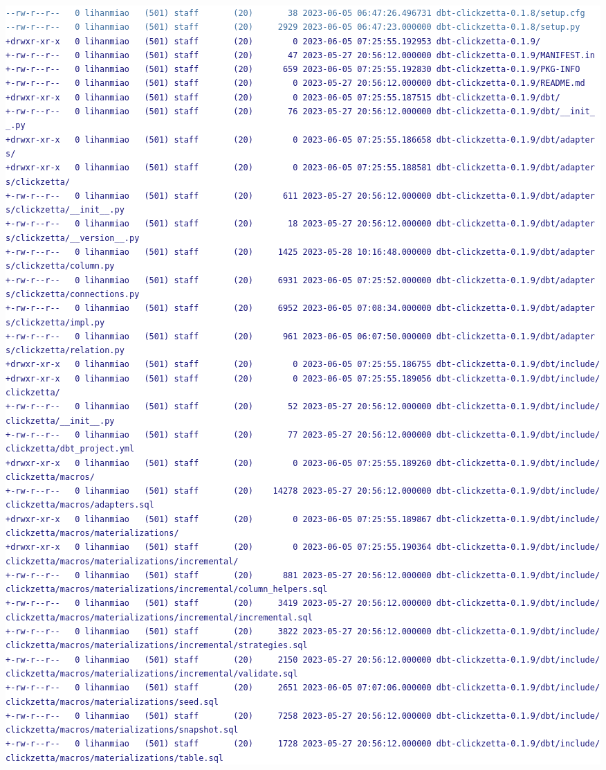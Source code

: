 ```diff
--rw-r--r--   0 lihanmiao   (501) staff       (20)       38 2023-06-05 06:47:26.496731 dbt-clickzetta-0.1.8/setup.cfg
--rw-r--r--   0 lihanmiao   (501) staff       (20)     2929 2023-06-05 06:47:23.000000 dbt-clickzetta-0.1.8/setup.py
+drwxr-xr-x   0 lihanmiao   (501) staff       (20)        0 2023-06-05 07:25:55.192953 dbt-clickzetta-0.1.9/
+-rw-r--r--   0 lihanmiao   (501) staff       (20)       47 2023-05-27 20:56:12.000000 dbt-clickzetta-0.1.9/MANIFEST.in
+-rw-r--r--   0 lihanmiao   (501) staff       (20)      659 2023-06-05 07:25:55.192830 dbt-clickzetta-0.1.9/PKG-INFO
+-rw-r--r--   0 lihanmiao   (501) staff       (20)        0 2023-05-27 20:56:12.000000 dbt-clickzetta-0.1.9/README.md
+drwxr-xr-x   0 lihanmiao   (501) staff       (20)        0 2023-06-05 07:25:55.187515 dbt-clickzetta-0.1.9/dbt/
+-rw-r--r--   0 lihanmiao   (501) staff       (20)       76 2023-05-27 20:56:12.000000 dbt-clickzetta-0.1.9/dbt/__init__.py
+drwxr-xr-x   0 lihanmiao   (501) staff       (20)        0 2023-06-05 07:25:55.186658 dbt-clickzetta-0.1.9/dbt/adapters/
+drwxr-xr-x   0 lihanmiao   (501) staff       (20)        0 2023-06-05 07:25:55.188581 dbt-clickzetta-0.1.9/dbt/adapters/clickzetta/
+-rw-r--r--   0 lihanmiao   (501) staff       (20)      611 2023-05-27 20:56:12.000000 dbt-clickzetta-0.1.9/dbt/adapters/clickzetta/__init__.py
+-rw-r--r--   0 lihanmiao   (501) staff       (20)       18 2023-05-27 20:56:12.000000 dbt-clickzetta-0.1.9/dbt/adapters/clickzetta/__version__.py
+-rw-r--r--   0 lihanmiao   (501) staff       (20)     1425 2023-05-28 10:16:48.000000 dbt-clickzetta-0.1.9/dbt/adapters/clickzetta/column.py
+-rw-r--r--   0 lihanmiao   (501) staff       (20)     6931 2023-06-05 07:25:52.000000 dbt-clickzetta-0.1.9/dbt/adapters/clickzetta/connections.py
+-rw-r--r--   0 lihanmiao   (501) staff       (20)     6952 2023-06-05 07:08:34.000000 dbt-clickzetta-0.1.9/dbt/adapters/clickzetta/impl.py
+-rw-r--r--   0 lihanmiao   (501) staff       (20)      961 2023-06-05 06:07:50.000000 dbt-clickzetta-0.1.9/dbt/adapters/clickzetta/relation.py
+drwxr-xr-x   0 lihanmiao   (501) staff       (20)        0 2023-06-05 07:25:55.186755 dbt-clickzetta-0.1.9/dbt/include/
+drwxr-xr-x   0 lihanmiao   (501) staff       (20)        0 2023-06-05 07:25:55.189056 dbt-clickzetta-0.1.9/dbt/include/clickzetta/
+-rw-r--r--   0 lihanmiao   (501) staff       (20)       52 2023-05-27 20:56:12.000000 dbt-clickzetta-0.1.9/dbt/include/clickzetta/__init__.py
+-rw-r--r--   0 lihanmiao   (501) staff       (20)       77 2023-05-27 20:56:12.000000 dbt-clickzetta-0.1.9/dbt/include/clickzetta/dbt_project.yml
+drwxr-xr-x   0 lihanmiao   (501) staff       (20)        0 2023-06-05 07:25:55.189260 dbt-clickzetta-0.1.9/dbt/include/clickzetta/macros/
+-rw-r--r--   0 lihanmiao   (501) staff       (20)    14278 2023-05-27 20:56:12.000000 dbt-clickzetta-0.1.9/dbt/include/clickzetta/macros/adapters.sql
+drwxr-xr-x   0 lihanmiao   (501) staff       (20)        0 2023-06-05 07:25:55.189867 dbt-clickzetta-0.1.9/dbt/include/clickzetta/macros/materializations/
+drwxr-xr-x   0 lihanmiao   (501) staff       (20)        0 2023-06-05 07:25:55.190364 dbt-clickzetta-0.1.9/dbt/include/clickzetta/macros/materializations/incremental/
+-rw-r--r--   0 lihanmiao   (501) staff       (20)      881 2023-05-27 20:56:12.000000 dbt-clickzetta-0.1.9/dbt/include/clickzetta/macros/materializations/incremental/column_helpers.sql
+-rw-r--r--   0 lihanmiao   (501) staff       (20)     3419 2023-05-27 20:56:12.000000 dbt-clickzetta-0.1.9/dbt/include/clickzetta/macros/materializations/incremental/incremental.sql
+-rw-r--r--   0 lihanmiao   (501) staff       (20)     3822 2023-05-27 20:56:12.000000 dbt-clickzetta-0.1.9/dbt/include/clickzetta/macros/materializations/incremental/strategies.sql
+-rw-r--r--   0 lihanmiao   (501) staff       (20)     2150 2023-05-27 20:56:12.000000 dbt-clickzetta-0.1.9/dbt/include/clickzetta/macros/materializations/incremental/validate.sql
+-rw-r--r--   0 lihanmiao   (501) staff       (20)     2651 2023-06-05 07:07:06.000000 dbt-clickzetta-0.1.9/dbt/include/clickzetta/macros/materializations/seed.sql
+-rw-r--r--   0 lihanmiao   (501) staff       (20)     7258 2023-05-27 20:56:12.000000 dbt-clickzetta-0.1.9/dbt/include/clickzetta/macros/materializations/snapshot.sql
+-rw-r--r--   0 lihanmiao   (501) staff       (20)     1728 2023-05-27 20:56:12.000000 dbt-clickzetta-0.1.9/dbt/include/clickzetta/macros/materializations/table.sql
```